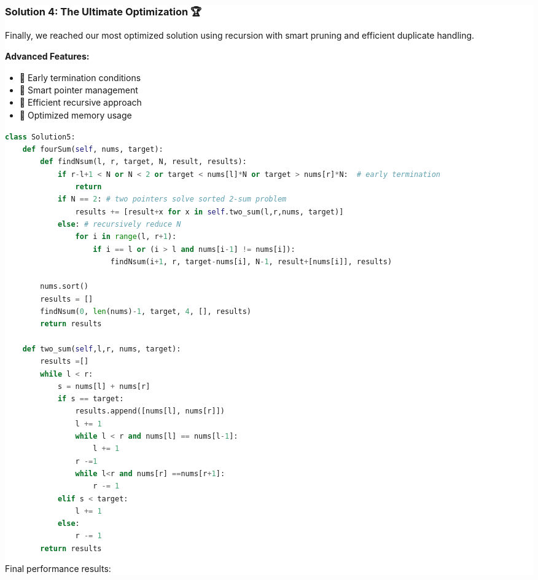 ### Solution 4: The Ultimate Optimization 🏆

Finally, we reached our most optimized solution using recursion with smart pruning and efficient duplicate handling.

**Advanced Features:**
- 🚀 Early termination conditions
- 🎯 Smart pointer management
- 🔄 Efficient recursive approach
- 🧮 Optimized memory usage

```python
class Solution5:
    def fourSum(self, nums, target):
        def findNsum(l, r, target, N, result, results):
            if r-l+1 < N or N < 2 or target < nums[l]*N or target > nums[r]*N:  # early termination
                return
            if N == 2: # two pointers solve sorted 2-sum problem
                results += [result+x for x in self.two_sum(l,r,nums, target)]
            else: # recursively reduce N
                for i in range(l, r+1):
                    if i == l or (i > l and nums[i-1] != nums[i]):
                        findNsum(i+1, r, target-nums[i], N-1, result+[nums[i]], results)

        nums.sort()
        results = []
        findNsum(0, len(nums)-1, target, 4, [], results)
        return results

    def two_sum(self,l,r, nums, target):
        results =[]
        while l < r:
            s = nums[l] + nums[r]
            if s == target:
                results.append([nums[l], nums[r]])
                l += 1
                while l < r and nums[l] == nums[l-1]:
                    l += 1
                r -=1
                while l<r and nums[r] ==nums[r+1]:
                    r -= 1
            elif s < target:
                l += 1
            else:
                r -= 1
        return results
```

Final performance results: